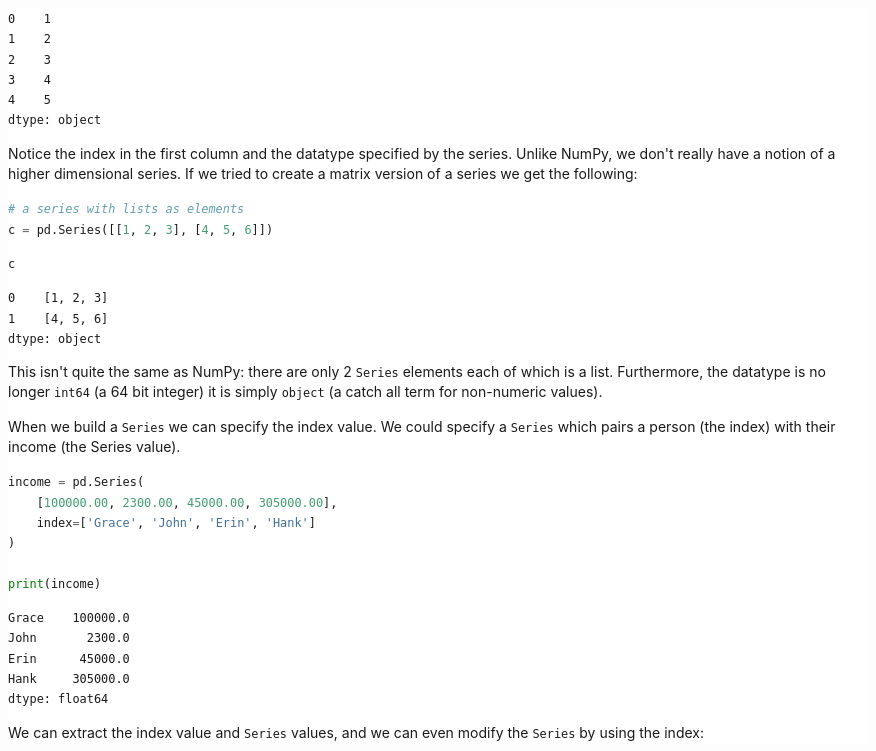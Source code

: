 


    0    1
    1    2
    2    3
    3    4
    4    5
    dtype: object



Notice the index in the first column and the datatype specified by the series. Unlike NumPy, we don't really have a notion of a higher dimensional series. If we tried to create a matrix version of a series we get the following:


```python
# a series with lists as elements
c = pd.Series([[1, 2, 3], [4, 5, 6]])
```


```python
c
```




    0    [1, 2, 3]
    1    [4, 5, 6]
    dtype: object



This isn't quite the same as NumPy: there are only 2 `Series` elements each of which is a list. Furthermore, the datatype is no longer `int64` (a 64 bit integer) it is simply `object` (a catch all term for non-numeric values).

When we build a `Series` we can specify the index value. We could specify a `Series` which pairs a person (the index) with their income (the Series value).


```python
income = pd.Series(
    [100000.00, 2300.00, 45000.00, 305000.00],
    index=['Grace', 'John', 'Erin', 'Hank']
)

print(income)
```

    Grace    100000.0
    John       2300.0
    Erin      45000.0
    Hank     305000.0
    dtype: float64


We can extract the index value and `Series` values, and we can even modify the `Series` by using the index:
